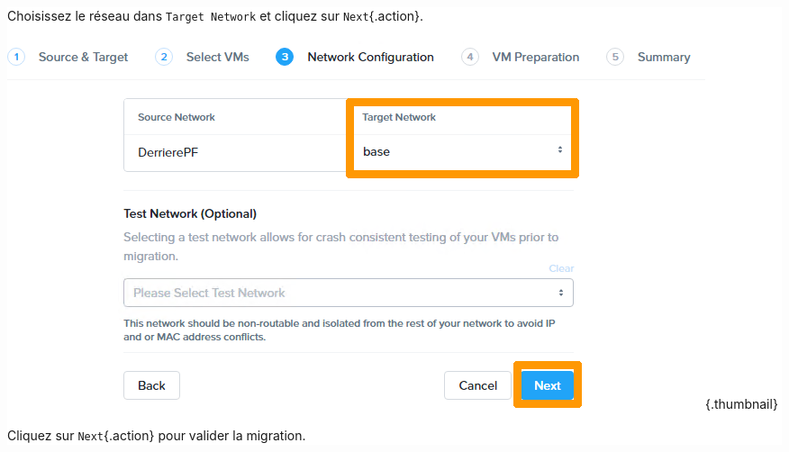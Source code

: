 Choisissez le réseau dans `Target Network` et cliquez sur `Next`{.action}.

![CreateMigrationPLan 05](images/CreateMigrationPlan05.PNG){.thumbnail}

Cliquez sur `Next`{.action} pour valider la migration.
